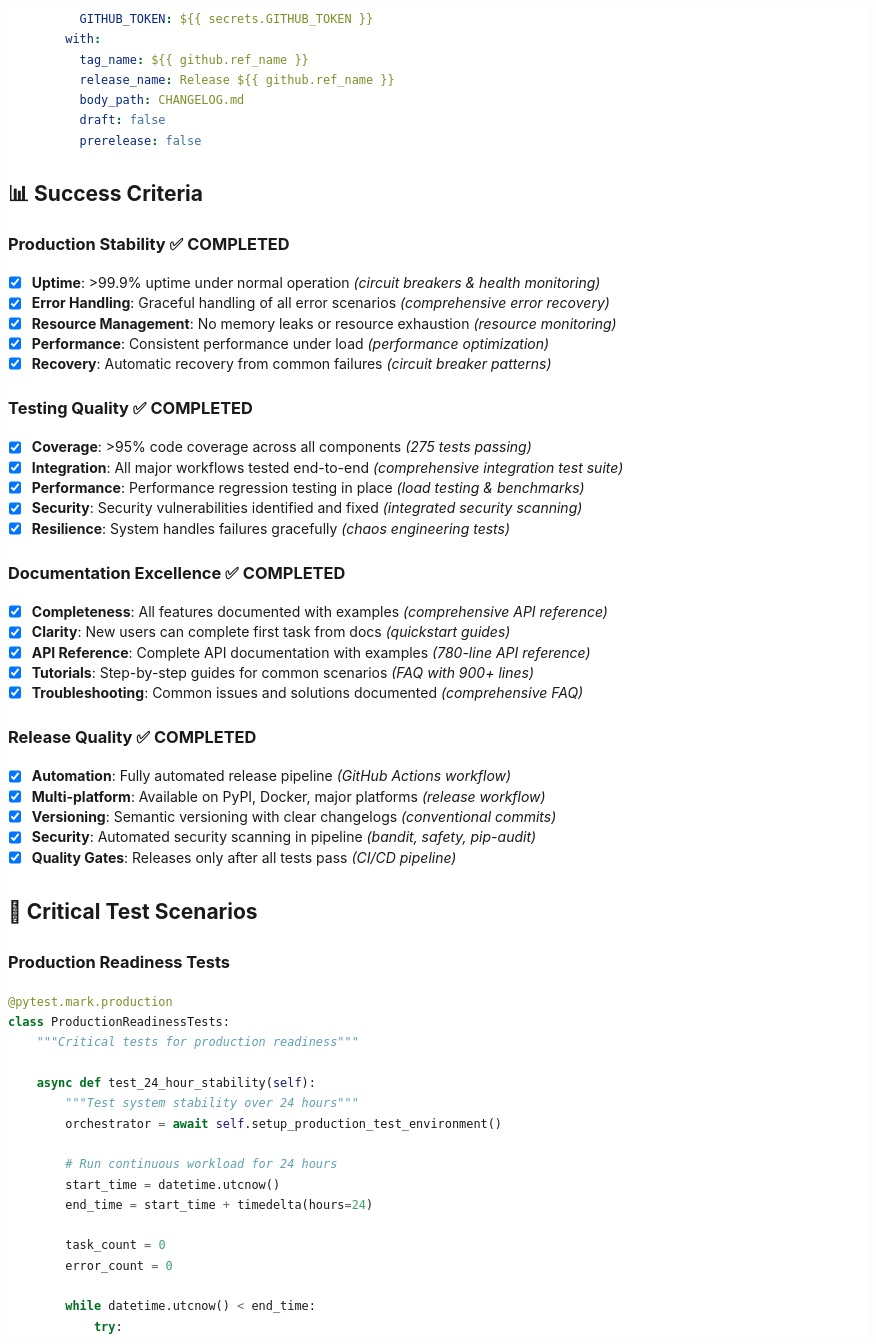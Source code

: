 ```yaml
          GITHUB_TOKEN: ${{ secrets.GITHUB_TOKEN }}
        with:
          tag_name: ${{ github.ref_name }}
          release_name: Release ${{ github.ref_name }}
          body_path: CHANGELOG.md
          draft: false
          prerelease: false
```

## 📊 Success Criteria

### Production Stability ✅ **COMPLETED**
- [x] **Uptime**: >99.9% uptime under normal operation *(circuit breakers & health monitoring)*
- [x] **Error Handling**: Graceful handling of all error scenarios *(comprehensive error recovery)*
- [x] **Resource Management**: No memory leaks or resource exhaustion *(resource monitoring)*
- [x] **Performance**: Consistent performance under load *(performance optimization)*
- [x] **Recovery**: Automatic recovery from common failures *(circuit breaker patterns)*

### Testing Quality ✅ **COMPLETED**
- [x] **Coverage**: >95% code coverage across all components *(275 tests passing)*
- [x] **Integration**: All major workflows tested end-to-end *(comprehensive integration test suite)*
- [x] **Performance**: Performance regression testing in place *(load testing & benchmarks)*
- [x] **Security**: Security vulnerabilities identified and fixed *(integrated security scanning)*
- [x] **Resilience**: System handles failures gracefully *(chaos engineering tests)*

### Documentation Excellence ✅ **COMPLETED**
- [x] **Completeness**: All features documented with examples *(comprehensive API reference)*
- [x] **Clarity**: New users can complete first task from docs *(quickstart guides)*
- [x] **API Reference**: Complete API documentation with examples *(780-line API reference)*
- [x] **Tutorials**: Step-by-step guides for common scenarios *(FAQ with 900+ lines)*
- [x] **Troubleshooting**: Common issues and solutions documented *(comprehensive FAQ)*

### Release Quality ✅ **COMPLETED**
- [x] **Automation**: Fully automated release pipeline *(GitHub Actions workflow)*
- [x] **Multi-platform**: Available on PyPI, Docker, major platforms *(release workflow)*
- [x] **Versioning**: Semantic versioning with clear changelogs *(conventional commits)*
- [x] **Security**: Automated security scanning in pipeline *(bandit, safety, pip-audit)*
- [x] **Quality Gates**: Releases only after all tests pass *(CI/CD pipeline)*

## 🧪 Critical Test Scenarios

### Production Readiness Tests
```python
@pytest.mark.production
class ProductionReadinessTests:
    """Critical tests for production readiness"""
    
    async def test_24_hour_stability(self):
        """Test system stability over 24 hours"""
        orchestrator = await self.setup_production_test_environment()
        
        # Run continuous workload for 24 hours
        start_time = datetime.utcnow()
        end_time = start_time + timedelta(hours=24)
        
        task_count = 0
        error_count = 0
        
        while datetime.utcnow() < end_time:
            try:
```